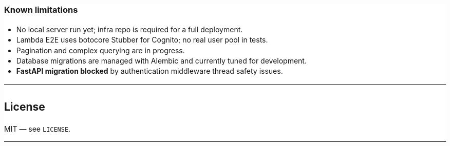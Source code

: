 ### Known limitations
- No local server run yet; infra repo is required for a full deployment.
- Lambda E2E uses botocore Stubber for Cognito; no real user pool in tests.
- Pagination and complex querying are in progress.
- Database migrations are managed with Alembic and currently tuned for development.
- **FastAPI migration blocked** by authentication middleware thread safety issues.

---

## License

MIT — see `LICENSE`.

---

